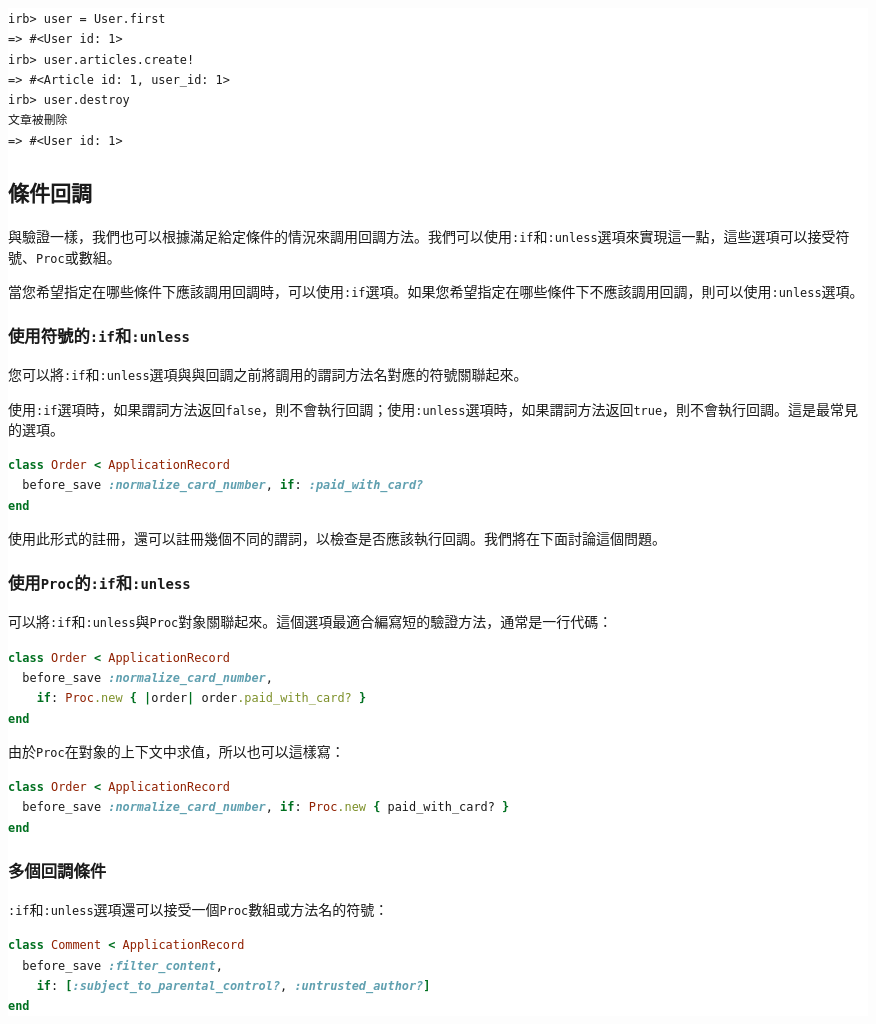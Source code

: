 ```irb
irb> user = User.first
=> #<User id: 1>
irb> user.articles.create!
=> #<Article id: 1, user_id: 1>
irb> user.destroy
文章被刪除
=> #<User id: 1>
```
條件回調
---------------------

與驗證一樣，我們也可以根據滿足給定條件的情況來調用回調方法。我們可以使用`:if`和`:unless`選項來實現這一點，這些選項可以接受符號、`Proc`或數組。

當您希望指定在哪些條件下應該調用回調時，可以使用`:if`選項。如果您希望指定在哪些條件下不應該調用回調，則可以使用`:unless`選項。

### 使用符號的`:if`和`:unless`

您可以將`:if`和`:unless`選項與與回調之前將調用的謂詞方法名對應的符號關聯起來。

使用`:if`選項時，如果謂詞方法返回`false`，則不會執行回調；使用`:unless`選項時，如果謂詞方法返回`true`，則不會執行回調。這是最常見的選項。

```ruby
class Order < ApplicationRecord
  before_save :normalize_card_number, if: :paid_with_card?
end
```

使用此形式的註冊，還可以註冊幾個不同的謂詞，以檢查是否應該執行回調。我們將在下面討論這個問題。

### 使用`Proc`的`:if`和`:unless`

可以將`:if`和`:unless`與`Proc`對象關聯起來。這個選項最適合編寫短的驗證方法，通常是一行代碼：

```ruby
class Order < ApplicationRecord
  before_save :normalize_card_number,
    if: Proc.new { |order| order.paid_with_card? }
end
```

由於`Proc`在對象的上下文中求值，所以也可以這樣寫：

```ruby
class Order < ApplicationRecord
  before_save :normalize_card_number, if: Proc.new { paid_with_card? }
end
```

### 多個回調條件

`:if`和`:unless`選項還可以接受一個`Proc`數組或方法名的符號：

```ruby
class Comment < ApplicationRecord
  before_save :filter_content,
    if: [:subject_to_parental_control?, :untrusted_author?]
end
```


[`after_create`]: https://api.rubyonrails.org/classes/ActiveRecord/Callbacks/ClassMethods.html#method-i-after_create
[`after_commit`]: https://api.rubyonrails.org/classes/ActiveRecord/Transactions/ClassMethods.html#method-i-after_commit
[`after_rollback`]: https://api.rubyonrails.org/classes/ActiveRecord/Transactions/ClassMethods.html#method-i-after_rollback
[`after_save`]: https://api.rubyonrails.org/classes/ActiveRecord/Callbacks/ClassMethods.html#method-i-after_save
[`after_validation`]: https://api.rubyonrails.org/classes/ActiveModel/Validations/Callbacks/ClassMethods.html#method-i-after_validation
[`around_create`]: https://api.rubyonrails.org/classes/ActiveRecord/Callbacks/ClassMethods.html#method-i-around_create
[`around_save`]: https://api.rubyonrails.org/classes/ActiveRecord/Callbacks/ClassMethods.html#method-i-around_save
[`before_create`]: https://api.rubyonrails.org/classes/ActiveRecord/Callbacks/ClassMethods.html#method-i-before_create
[`before_save`]: https://api.rubyonrails.org/classes/ActiveRecord/Callbacks/ClassMethods.html#method-i-before_save
[`before_validation`]: https://api.rubyonrails.org/classes/ActiveModel/Validations/Callbacks/ClassMethods.html#method-i-before_validation
[`after_update`]: https://api.rubyonrails.org/classes/ActiveRecord/Callbacks/ClassMethods.html#method-i-after_update
[`around_update`]: https://api.rubyonrails.org/classes/ActiveRecord/Callbacks/ClassMethods.html#method-i-around_update
[`before_update`]: https://api.rubyonrails.org/classes/ActiveRecord/Callbacks/ClassMethods.html#method-i-before_update
[`after_destroy`]: https://api.rubyonrails.org/classes/ActiveRecord/Callbacks/ClassMethods.html#method-i-after_destroy
[`around_destroy`]: https://api.rubyonrails.org/classes/ActiveRecord/Callbacks/ClassMethods.html#method-i-around_destroy
[`before_destroy`]: https://api.rubyonrails.org/classes/ActiveRecord/Callbacks/ClassMethods.html#method-i-before_destroy
[`after_find`]: https://api.rubyonrails.org/classes/ActiveRecord/Callbacks/ClassMethods.html#method-i-after_find
[`after_initialize`]: https://api.rubyonrails.org/classes/ActiveRecord/Callbacks/ClassMethods.html#method-i-after_initialize
[`after_touch`]: https://api.rubyonrails.org/classes/ActiveRecord/Callbacks/ClassMethods.html#method-i-after_touch
[`after_create_commit`]: https://api.rubyonrails.org/classes/ActiveRecord/Transactions/ClassMethods.html#method-i-after_create_commit
[`after_destroy_commit`]: https://api.rubyonrails.org/classes/ActiveRecord/Transactions/ClassMethods.html#method-i-after_destroy_commit
[`after_save_commit`]: https://api.rubyonrails.org/classes/ActiveRecord/Transactions/ClassMethods.html#method-i-after_save_commit
[`after_update_commit`]: https://api.rubyonrails.org/classes/ActiveRecord/Transactions/ClassMethods.html#method-i-after_update_commit